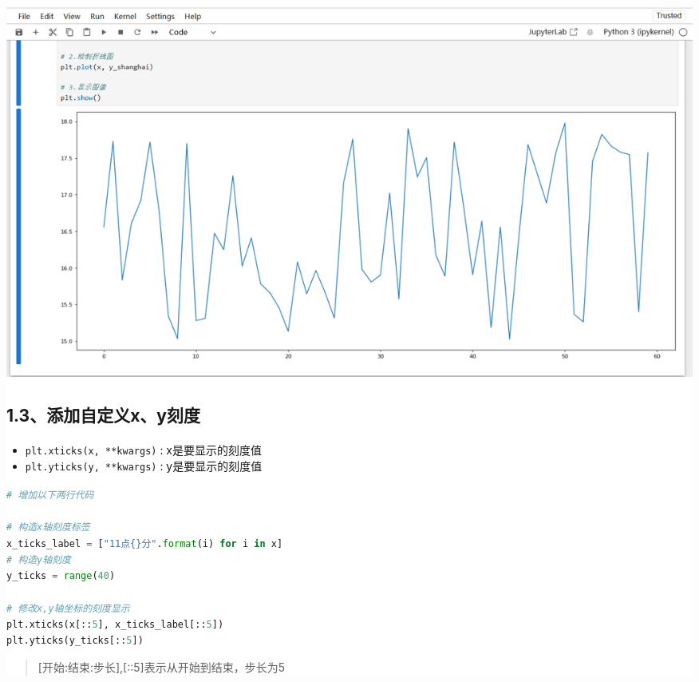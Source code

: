 ![](黑马matplotlib(一).assets/3.png)



## 1.3、添加自定义x、y刻度

- `plt.xticks(x, **kwargs)` : x是要显示的刻度值
- `plt.yticks(y, **kwargs)` : y是要显示的刻度值

```python
# 增加以下两行代码

# 构造x轴刻度标签
x_ticks_label = ["11点{}分".format(i) for i in x]
# 构造y轴刻度
y_ticks = range(40)

# 修改x,y轴坐标的刻度显示
plt.xticks(x[::5], x_ticks_label[::5])
plt.yticks(y_ticks[::5])
```

> [开始:结束:步长],[::5]表示从开始到结束，步长为5
